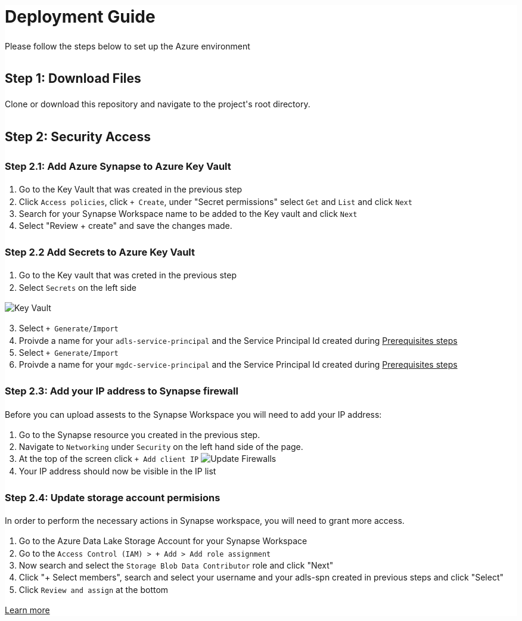 # Deployment Guide 
Please follow the steps below to set up the Azure environment


## Step 1: Download Files
Clone or download this repository and navigate to the project's root directory.

## Step 2: Security Access
### Step 2.1: Add Azure Synapse to Azure Key Vault 
1. Go to the Key Vault that was created in the previous step 
2. Click `Access policies`, click `+ Create`, under "Secret permissions" select `Get` and `List` and click `Next`
3. Search for your Synapse Workspace name to be added to the Key vault and click `Next` 
4. Select "Review + create" and save the changes made. 

### Step 2.2 Add Secrets to Azure Key Vault
1. Go to the Key vault that was creted in the previous step
2. Select `Secrets` on the left side

![Key Vault](./img/KeyVaultSecrets.png)

3. Select `+ Generate/Import` 
4. Proivde a name for your `adls-service-principal` and the Service Principal Id created during [Prerequisites steps](./Prerequisites.md)
5. Select `+ Generate/Import` 
6. Proivde a name for your `mgdc-service-principal` and the Service Principal Id created during [Prerequisites steps](./Prerequisites.md)


### Step 2.3: Add your IP address to Synapse firewall
Before you can upload assests to the Synapse Workspace you will need to add your IP address:
1. Go to the Synapse resource you created in the previous step. 
2. Navigate to `Networking` under `Security` on the left hand side of the page.
3. At the top of the screen click `+ Add client IP`
    ![Update Firewalls](./img/deploy-firewall.png)  
4. Your IP address should now be visible in the IP list

### Step 2.4: Update storage account permisions 
In order to perform the necessary actions in Synapse workspace, you will need to grant more access.
1. Go to the Azure Data Lake Storage Account for your Synapse Workspace
2. Go to the `Access Control (IAM) > + Add > Add role assignment` 
3. Now search and select the `Storage Blob Data Contributor` role and click "Next" 
4. Click "+ Select members", search and select your username and your adls-spn created in previous steps and click "Select" 
5. Click `Review and assign` at the bottom

[Learn more](https://docs.microsoft.com/azure/synapse-analytics/security/how-to-set-up-access-control)
